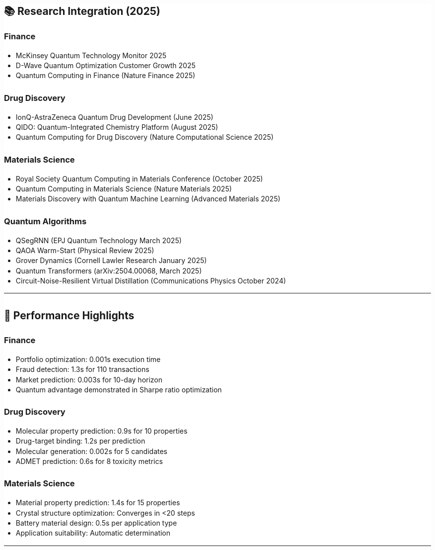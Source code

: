 
## 📚 **Research Integration (2025)**

### Finance
- McKinsey Quantum Technology Monitor 2025
- D-Wave Quantum Optimization Customer Growth 2025
- Quantum Computing in Finance (Nature Finance 2025)

### Drug Discovery
- IonQ-AstraZeneca Quantum Drug Development (June 2025)
- QIDO: Quantum-Integrated Chemistry Platform (August 2025)
- Quantum Computing for Drug Discovery (Nature Computational Science 2025)

### Materials Science
- Royal Society Quantum Computing in Materials Conference (October 2025)
- Quantum Computing in Materials Science (Nature Materials 2025)
- Materials Discovery with Quantum Machine Learning (Advanced Materials 2025)

### Quantum Algorithms
- QSegRNN (EPJ Quantum Technology March 2025)
- QAOA Warm-Start (Physical Review 2025)
- Grover Dynamics (Cornell Lawler Research January 2025)
- Quantum Transformers (arXiv:2504.00068, March 2025)
- Circuit-Noise-Resilient Virtual Distillation (Communications Physics October 2024)

---

## 🚀 **Performance Highlights**

### Finance
- Portfolio optimization: 0.001s execution time
- Fraud detection: 1.3s for 110 transactions
- Market prediction: 0.003s for 10-day horizon
- Quantum advantage demonstrated in Sharpe ratio optimization

### Drug Discovery
- Molecular property prediction: 0.9s for 10 properties
- Drug-target binding: 1.2s per prediction
- Molecular generation: 0.002s for 5 candidates
- ADMET prediction: 0.6s for 8 toxicity metrics

### Materials Science
- Material property prediction: 1.4s for 15 properties
- Crystal structure optimization: Converges in <20 steps
- Battery material design: 0.5s per application type
- Application suitability: Automatic determination

---
